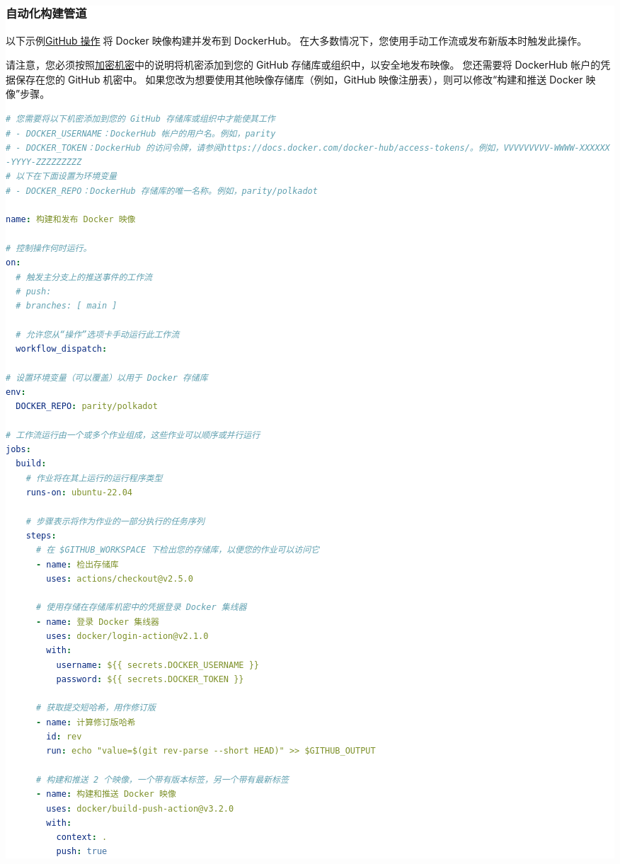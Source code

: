 ### 自动化构建管道

以下示例[GitHub 操作](https://github.com/paritytech/polkadot-sdk-solochain-template/blob/main/.github/workflows/release.yml) 将 Docker 映像构建并发布到 DockerHub。
在大多数情况下，您使用手动工作流或发布新版本时触发此操作。

请注意，您必须按照[加密机密](https://docs.github.com/en/actions/security-guides/encrypted-secrets)中的说明将机密添加到您的 GitHub 存储库或组织中，以安全地发布映像。
您还需要将 DockerHub 帐户的凭据保存在您的 GitHub 机密中。
如果您改为想要使用其他映像存储库（例如，GitHub 映像注册表），则可以修改“构建和推送 Docker 映像”步骤。

```yaml
# 您需要将以下机密添加到您的 GitHub 存储库或组织中才能使其工作
# - DOCKER_USERNAME：DockerHub 帐户的用户名。例如，parity
# - DOCKER_TOKEN：DockerHub 的访问令牌，请参阅https://docs.docker.com/docker-hub/access-tokens/。例如，VVVVVVVVV-WWWW-XXXXXX-YYYY-ZZZZZZZZZ
# 以下在下面设置为环境变量
# - DOCKER_REPO：DockerHub 存储库的唯一名称。例如，parity/polkadot

name: 构建和发布 Docker 映像

# 控制操作何时运行。
on:
  # 触发主分支上的推送事件的工作流
  # push:
  # branches: [ main ]

  # 允许您从“操作”选项卡手动运行此工作流
  workflow_dispatch:

# 设置环境变量（可以覆盖）以用于 Docker 存储库
env:
  DOCKER_REPO: parity/polkadot

# 工作流运行由一个或多个作业组成，这些作业可以顺序或并行运行
jobs:
  build:
    # 作业将在其上运行的运行程序类型
    runs-on: ubuntu-22.04

    # 步骤表示将作为作业的一部分执行的任务序列
    steps:
      # 在 $GITHUB_WORKSPACE 下检出您的存储库，以便您的作业可以访问它
      - name: 检出存储库
        uses: actions/checkout@v2.5.0

      # 使用存储在存储库机密中的凭据登录 Docker 集线器
      - name: 登录 Docker 集线器
        uses: docker/login-action@v2.1.0
        with:
          username: ${{ secrets.DOCKER_USERNAME }}
          password: ${{ secrets.DOCKER_TOKEN }}

      # 获取提交短哈希，用作修订版
      - name: 计算修订版哈希
        id: rev
        run: echo "value=$(git rev-parse --short HEAD)" >> $GITHUB_OUTPUT

      # 构建和推送 2 个映像，一个带有版本标签，另一个带有最新标签
      - name: 构建和推送 Docker 映像
        uses: docker/build-push-action@v3.2.0
        with:
          context: .
          push: true
```